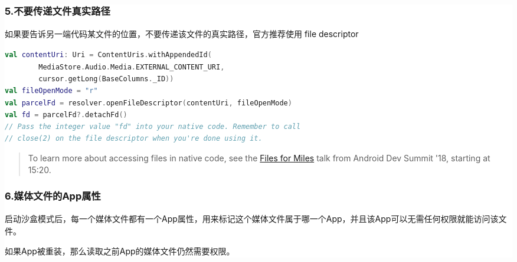 ### 5.不要传递文件真实路径

如果要告诉另一端代码某文件的位置，不要传递该文件的真实路径，官方推荐使用 file descriptor

```kotlin
val contentUri: Uri = ContentUris.withAppendedId(
        MediaStore.Audio.Media.EXTERNAL_CONTENT_URI,
        cursor.getLong(BaseColumns._ID))
val fileOpenMode = "r"
val parcelFd = resolver.openFileDescriptor(contentUri, fileOpenMode)
val fd = parcelFd?.detachFd()
// Pass the integer value "fd" into your native code. Remember to call
// close(2) on the file descriptor when you're done using it.
```

> To learn more about accessing files in native code, see the [Files for Miles](https://www.youtube.com/watch?v=oIn0MZQJpp0&t=15m20s) talk from Android Dev Summit '18, starting at 15:20.

### 6.媒体文件的App属性

启动沙盒模式后，每一个媒体文件都有一个App属性，用来标记这个媒体文件属于哪一个App，并且该App可以无需任何权限就能访问该文件。

如果App被重装，那么读取之前App的媒体文件仍然需要权限。